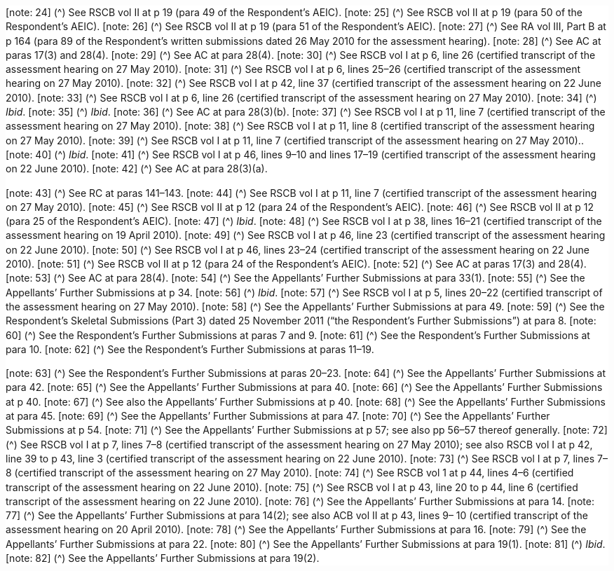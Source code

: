 
[note: 24] (^) See RSCB vol II at p 19 (para 49 of the Respondent’s AEIC). [note: 25] (^) See RSCB vol II at p 19 (para 50 of the Respondent’s AEIC). [note: 26] (^) See RSCB vol II at p 19 (para 51 of the Respondent’s AEIC). [note: 27] (^) See RA vol III, Part B at p 164 (para 89 of the Respondent’s written submissions dated 26 May 2010 for the assessment hearing). [note: 28] (^) See AC at paras 17(3) and 28(4). [note: 29] (^) See AC at para 28(4). [note: 30] (^) See RSCB vol I at p 6, line 26 (certified transcript of the assessment hearing on 27 May 2010). [note: 31] (^) See RSCB vol I at p 6, lines 25–26 (certified transcript of the assessment hearing on 27 May 2010). [note: 32] (^) See RSCB vol I at p 42, line 37 (certified transcript of the assessment hearing on 22 June 2010). [note: 33] (^) See RSCB vol I at p 6, line 26 (certified transcript of the assessment hearing on 27 May 2010). [note: 34] (^) _Ibid_. [note: 35] (^) _Ibid_. [note: 36] (^) See AC at para 28(3)(b). [note: 37] (^) See RSCB vol I at p 11, line 7 (certified transcript of the assessment hearing on 27 May 2010). [note: 38] (^) See RSCB vol I at p 11, line 8 (certified transcript of the assessment hearing on 27 May 2010). [note: 39] (^) See RSCB vol I at p 11, line 7 (certified transcript of the assessment hearing on 27 May 2010).. [note: 40] (^) _Ibid_. [note: 41] (^) See RSCB vol I at p 46, lines 9–10 and lines 17–19 (certified transcript of the assessment hearing on 22 June 2010). [note: 42] (^) See AC at para 28(3)(a). 


[note: 43] (^) See RC at paras 141–143. [note: 44] (^) See RSCB vol I at p 11, line 7 (certified transcript of the assessment hearing on 27 May 2010). [note: 45] (^) See RSCB vol II at p 12 (para 24 of the Respondent’s AEIC). [note: 46] (^) See RSCB vol II at p 12 (para 25 of the Respondent’s AEIC). [note: 47] (^) _Ibid_. [note: 48] (^) See RSCB vol I at p 38, lines 16–21 (certified transcript of the assessment hearing on 19 April 2010). [note: 49] (^) See RSCB vol I at p 46, line 23 (certified transcript of the assessment hearing on 22 June 2010). [note: 50] (^) See RSCB vol I at p 46, lines 23–24 (certified transcript of the assessment hearing on 22 June 2010). [note: 51] (^) See RSCB vol II at p 12 (para 24 of the Respondent’s AEIC). [note: 52] (^) See AC at paras 17(3) and 28(4). [note: 53] (^) See AC at para 28(4). [note: 54] (^) See the Appellants’ Further Submissions at para 33(1). [note: 55] (^) See the Appellants’ Further Submissions at p 34. [note: 56] (^) _Ibid_. [note: 57] (^) See RSCB vol I at p 5, lines 20–22 (certified transcript of the assessment hearing on 27 May 2010). [note: 58] (^) See the Appellants’ Further Submissions at para 49. [note: 59] (^) See the Respondent’s Skeletal Submissions (Part 3) dated 25 November 2011 (“the Respondent’s Further Submissions”) at para 8. [note: 60] (^) See the Respondent’s Further Submissions at paras 7 and 9. [note: 61] (^) See the Respondent’s Further Submissions at para 10. [note: 62] (^) See the Respondent’s Further Submissions at paras 11–19. 


[note: 63] (^) See the Respondent’s Further Submissions at paras 20–23. [note: 64] (^) See the Appellants’ Further Submissions at para 42. [note: 65] (^) See the Appellants’ Further Submissions at para 40. [note: 66] (^) See the Appellants’ Further Submissions at p 40. [note: 67] (^) See also the Appellants’ Further Submissions at p 40. [note: 68] (^) See the Appellants’ Further Submissions at para 45. [note: 69] (^) See the Appellants’ Further Submissions at para 47. [note: 70] (^) See the Appellants’ Further Submissions at p 54. [note: 71] (^) See the Appellants’ Further Submissions at p 57; see also pp 56–57 thereof generally. [note: 72] (^) See RSCB vol I at p 7, lines 7–8 (certified transcript of the assessment hearing on 27 May 2010); see also RSCB vol I at p 42, line 39 to p 43, line 3 (certified transcript of the assessment hearing on 22 June 2010). [note: 73] (^) See RSCB vol I at p 7, lines 7–8 (certified transcript of the assessment hearing on 27 May 2010). [note: 74] (^) See RSCB vol 1 at p 44, lines 4–6 (certified transcript of the assessment hearing on 22 June 2010). [note: 75] (^) See RSCB vol I at p 43, line 20 to p 44, line 6 (certified transcript of the assessment hearing on 22 June 2010). [note: 76] (^) See the Appellants’ Further Submissions at para 14. [note: 77] (^) See the Appellants’ Further Submissions at para 14(2); see also ACB vol II at p 43, lines 9– 10 (certified transcript of the assessment hearing on 20 April 2010). [note: 78] (^) See the Appellants’ Further Submissions at para 16. [note: 79] (^) See the Appellants’ Further Submissions at para 22. [note: 80] (^) See the Appellants’ Further Submissions at para 19(1). [note: 81] (^) _Ibid_. [note: 82] (^) See the Appellants’ Further Submissions at para 19(2). 
